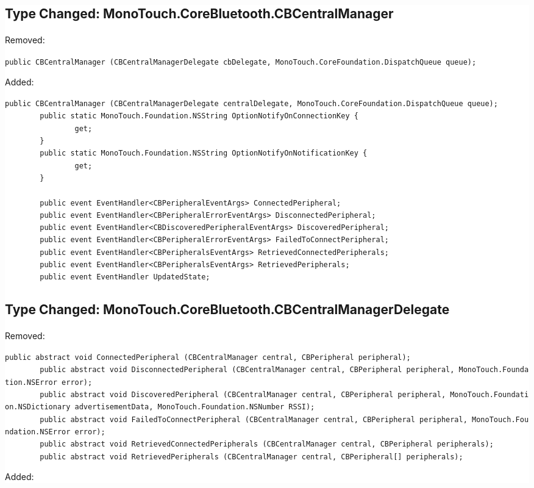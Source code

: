 
## Type Changed: MonoTouch.CoreBluetooth.CBCentralManager

Removed:

```
public CBCentralManager (CBCentralManagerDelegate cbDelegate, MonoTouch.CoreFoundation.DispatchQueue queue);
```

Added:

```
public CBCentralManager (CBCentralManagerDelegate centralDelegate, MonoTouch.CoreFoundation.DispatchQueue queue);
        public static MonoTouch.Foundation.NSString OptionNotifyOnConnectionKey {
                get;
        }
        public static MonoTouch.Foundation.NSString OptionNotifyOnNotificationKey {
                get;
        }
        
        public event EventHandler<CBPeripheralEventArgs> ConnectedPeripheral;
        public event EventHandler<CBPeripheralErrorEventArgs> DisconnectedPeripheral;
        public event EventHandler<CBDiscoveredPeripheralEventArgs> DiscoveredPeripheral;
        public event EventHandler<CBPeripheralErrorEventArgs> FailedToConnectPeripheral;
        public event EventHandler<CBPeripheralsEventArgs> RetrievedConnectedPeripherals;
        public event EventHandler<CBPeripheralsEventArgs> RetrievedPeripherals;
        public event EventHandler UpdatedState;
```

 <a name="Type_Changed:_MonoTouch.CoreBluetooth.CBCentralManagerDelegate" class="injected"></a>


## Type Changed: MonoTouch.CoreBluetooth.CBCentralManagerDelegate

Removed:

```
public abstract void ConnectedPeripheral (CBCentralManager central, CBPeripheral peripheral);
        public abstract void DisconnectedPeripheral (CBCentralManager central, CBPeripheral peripheral, MonoTouch.Foundation.NSError error);
        public abstract void DiscoveredPeripheral (CBCentralManager central, CBPeripheral peripheral, MonoTouch.Foundation.NSDictionary advertisementData, MonoTouch.Foundation.NSNumber RSSI);
        public abstract void FailedToConnectPeripheral (CBCentralManager central, CBPeripheral peripheral, MonoTouch.Foundation.NSError error);
        public abstract void RetrievedConnectedPeripherals (CBCentralManager central, CBPeripheral peripherals);
        public abstract void RetrievedPeripherals (CBCentralManager central, CBPeripheral[] peripherals);
```

Added:
